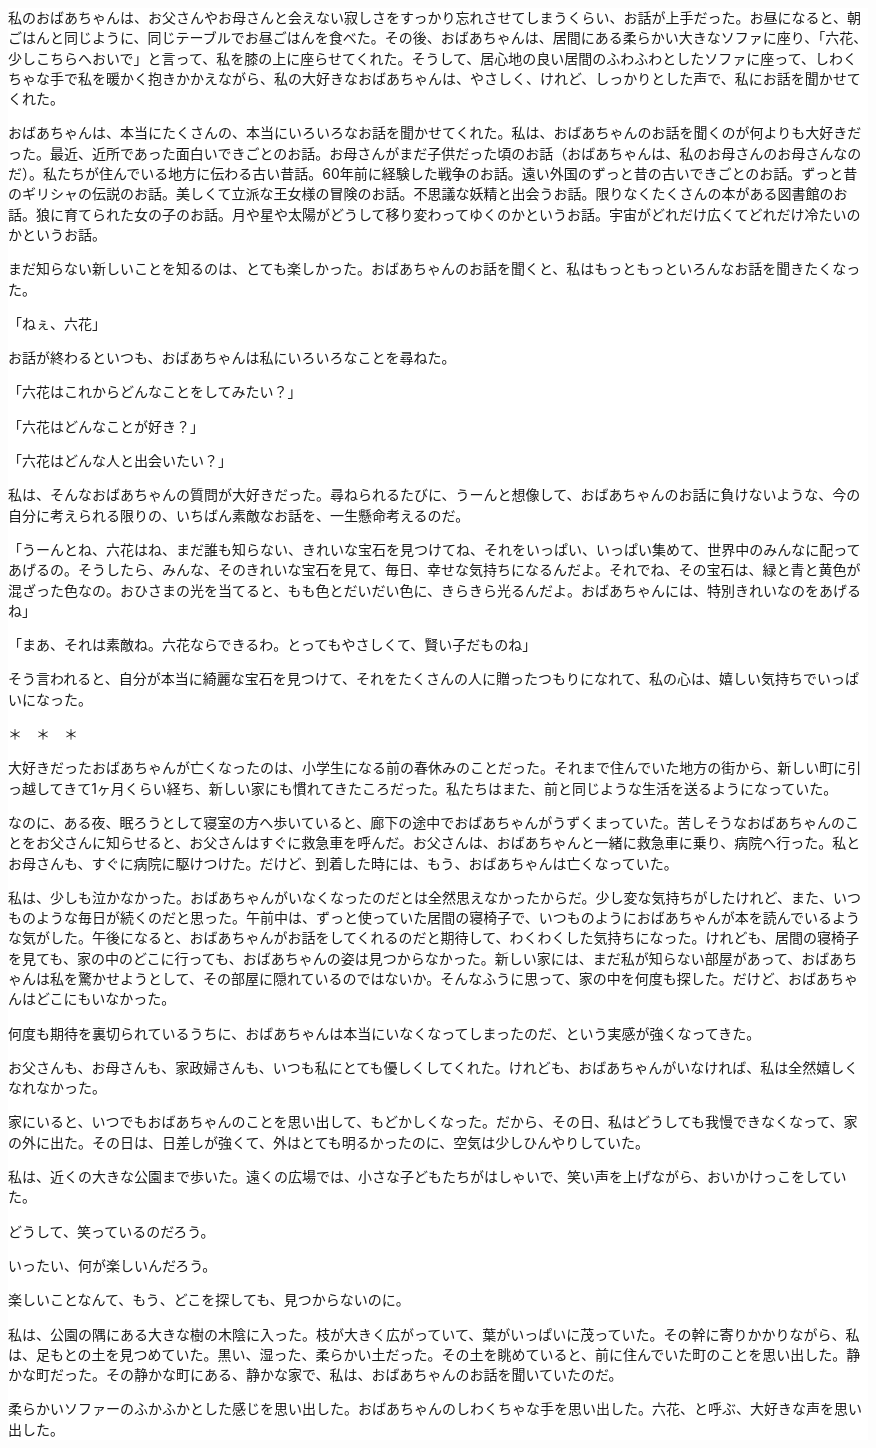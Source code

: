 私のおばあちゃんは、お父さんやお母さんと会えない寂しさをすっかり忘れさせてしまうくらい、お話が上手だった。お昼になると、朝ごはんと同じように、同じテーブルでお昼ごはんを食べた。その後、おばあちゃんは、居間にある柔らかい大きなソファに座り、「六花、少しこちらへおいで」と言って、私を膝の上に座らせてくれた。そうして、居心地の良い居間のふわふわとしたソファに座って、しわくちゃな手で私を暖かく抱きかかえながら、私の大好きなおばあちゃんは、やさしく、けれど、しっかりとした声で、私にお話を聞かせてくれた。

おばあちゃんは、本当にたくさんの、本当にいろいろなお話を聞かせてくれた。私は、おばあちゃんのお話を聞くのが何よりも大好きだった。最近、近所であった面白いできごとのお話。お母さんがまだ子供だった頃のお話（おばあちゃんは、私のお母さんのお母さんなのだ）。私たちが住んでいる地方に伝わる古い昔話。60年前に経験した戦争のお話。遠い外国のずっと昔の古いできごとのお話。ずっと昔のギリシャの伝説のお話。美しくて立派な王女様の冒険のお話。不思議な妖精と出会うお話。限りなくたくさんの本がある図書館のお話。狼に育てられた女の子のお話。月や星や太陽がどうして移り変わってゆくのかというお話。宇宙がどれだけ広くてどれだけ冷たいのかというお話。

まだ知らない新しいことを知るのは、とても楽しかった。おばあちゃんのお話を聞くと、私はもっともっといろんなお話を聞きたくなった。

「ねぇ、六花」

お話が終わるといつも、おばあちゃんは私にいろいろなことを尋ねた。

「六花はこれからどんなことをしてみたい？」

「六花はどんなことが好き？」

「六花はどんな人と出会いたい？」

私は、そんなおばあちゃんの質問が大好きだった。尋ねられるたびに、うーんと想像して、おばあちゃんのお話に負けないような、今の自分に考えられる限りの、いちばん素敵なお話を、一生懸命考えるのだ。

「うーんとね、六花はね、まだ誰も知らない、きれいな宝石を見つけてね、それをいっぱい、いっぱい集めて、世界中のみんなに配ってあげるの。そうしたら、みんな、そのきれいな宝石を見て、毎日、幸せな気持ちになるんだよ。それでね、その宝石は、緑と青と黄色が混ざった色なの。おひさまの光を当てると、もも色とだいだい色に、きらきら光るんだよ。おばあちゃんには、特別きれいなのをあげるね」

「まあ、それは素敵ね。六花ならできるわ。とってもやさしくて、賢い子だものね」

そう言われると、自分が本当に綺麗な宝石を見つけて、それをたくさんの人に贈ったつもりになれて、私の心は、嬉しい気持ちでいっぱいになった。

＊　＊　＊

大好きだったおばあちゃんが亡くなったのは、小学生になる前の春休みのことだった。それまで住んでいた地方の街から、新しい町に引っ越してきて1ヶ月くらい経ち、新しい家にも慣れてきたころだった。私たちはまた、前と同じような生活を送るようになっていた。

なのに、ある夜、眠ろうとして寝室の方へ歩いていると、廊下の途中でおばあちゃんがうずくまっていた。苦しそうなおばあちゃんのことをお父さんに知らせると、お父さんはすぐに救急車を呼んだ。お父さんは、おばあちゃんと一緒に救急車に乗り、病院へ行った。私とお母さんも、すぐに病院に駆けつけた。だけど、到着した時には、もう、おばあちゃんは亡くなっていた。

私は、少しも泣かなかった。おばあちゃんがいなくなったのだとは全然思えなかったからだ。少し変な気持ちがしたけれど、また、いつものような毎日が続くのだと思った。午前中は、ずっと使っていた居間の寝椅子で、いつものようにおばあちゃんが本を読んでいるような気がした。午後になると、おばあちゃんがお話をしてくれるのだと期待して、わくわくした気持ちになった。けれども、居間の寝椅子を見ても、家の中のどこに行っても、おばあちゃんの姿は見つからなかった。新しい家には、まだ私が知らない部屋があって、おばあちゃんは私を驚かせようとして、その部屋に隠れているのではないか。そんなふうに思って、家の中を何度も探した。だけど、おばあちゃんはどこにもいなかった。

何度も期待を裏切られているうちに、おばあちゃんは本当にいなくなってしまったのだ、という実感が強くなってきた。

お父さんも、お母さんも、家政婦さんも、いつも私にとても優しくしてくれた。けれども、おばあちゃんがいなければ、私は全然嬉しくなれなかった。

家にいると、いつでもおばあちゃんのことを思い出して、もどかしくなった。だから、その日、私はどうしても我慢できなくなって、家の外に出た。その日は、日差しが強くて、外はとても明るかったのに、空気は少しひんやりしていた。

私は、近くの大きな公園まで歩いた。遠くの広場では、小さな子どもたちがはしゃいで、笑い声を上げながら、おいかけっこをしていた。

どうして、笑っているのだろう。

いったい、何が楽しいんだろう。

楽しいことなんて、もう、どこを探しても、見つからないのに。

私は、公園の隅にある大きな樹の木陰に入った。枝が大きく広がっていて、葉がいっぱいに茂っていた。その幹に寄りかかりながら、私は、足もとの土を見つめていた。黒い、湿った、柔らかい土だった。その土を眺めていると、前に住んでいた町のことを思い出した。静かな町だった。その静かな町にある、静かな家で、私は、おばあちゃんのお話を聞いていたのだ。

柔らかいソファーのふかふかとした感じを思い出した。おばあちゃんのしわくちゃな手を思い出した。六花、と呼ぶ、大好きな声を思い出した。
